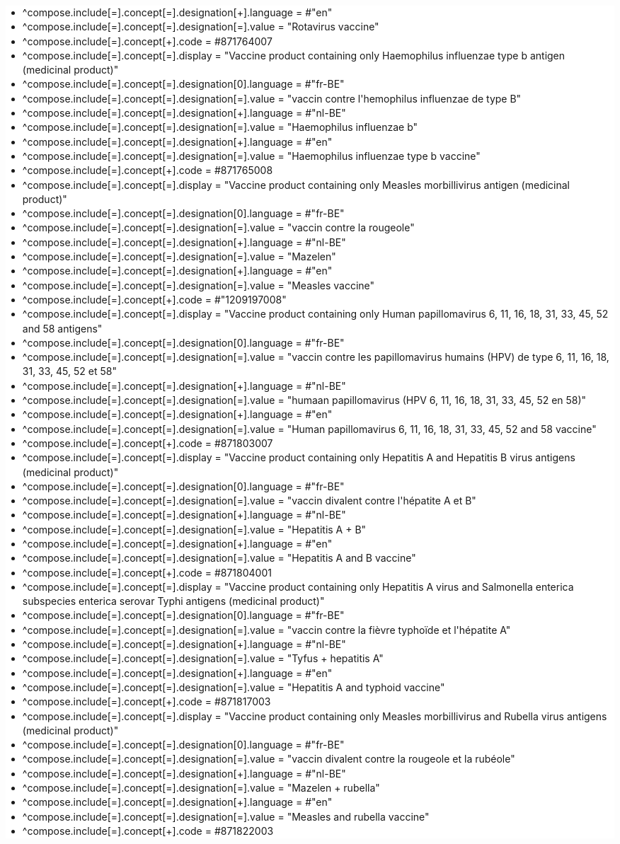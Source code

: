 * ^compose.include[=].concept[=].designation[+].language = #"en"
* ^compose.include[=].concept[=].designation[=].value = "Rotavirus vaccine"
* ^compose.include[=].concept[+].code = #871764007
* ^compose.include[=].concept[=].display = "Vaccine product containing only Haemophilus influenzae type b antigen (medicinal product)"
* ^compose.include[=].concept[=].designation[0].language = #"fr-BE"
* ^compose.include[=].concept[=].designation[=].value = "vaccin contre l'hemophilus influenzae de type B"
* ^compose.include[=].concept[=].designation[+].language = #"nl-BE"
* ^compose.include[=].concept[=].designation[=].value = "Haemophilus influenzae b"
* ^compose.include[=].concept[=].designation[+].language = #"en"
* ^compose.include[=].concept[=].designation[=].value = "Haemophilus influenzae type b vaccine"
* ^compose.include[=].concept[+].code = #871765008
* ^compose.include[=].concept[=].display = "Vaccine product containing only Measles morbillivirus antigen (medicinal product)"
* ^compose.include[=].concept[=].designation[0].language = #"fr-BE"
* ^compose.include[=].concept[=].designation[=].value = "vaccin contre la rougeole"
* ^compose.include[=].concept[=].designation[+].language = #"nl-BE"
* ^compose.include[=].concept[=].designation[=].value = "Mazelen"
* ^compose.include[=].concept[=].designation[+].language = #"en"
* ^compose.include[=].concept[=].designation[=].value = "Measles vaccine"
* ^compose.include[=].concept[+].code = #"1209197008"
* ^compose.include[=].concept[=].display = "Vaccine product containing only Human papillomavirus 6, 11, 16, 18, 31, 33, 45, 52 and 58 antigens"
* ^compose.include[=].concept[=].designation[0].language = #"fr-BE"
* ^compose.include[=].concept[=].designation[=].value = "vaccin contre les papillomavirus humains (HPV) de type 6, 11, 16, 18, 31, 33, 45, 52 et 58"
* ^compose.include[=].concept[=].designation[+].language = #"nl-BE"
* ^compose.include[=].concept[=].designation[=].value = "humaan papillomavirus  (HPV 6, 11, 16, 18, 31, 33, 45, 52 en 58)"
* ^compose.include[=].concept[=].designation[+].language = #"en"
* ^compose.include[=].concept[=].designation[=].value = "Human papillomavirus 6, 11, 16, 18, 31, 33, 45, 52 and 58 vaccine"
* ^compose.include[=].concept[+].code = #871803007
* ^compose.include[=].concept[=].display = "Vaccine product containing only Hepatitis A and Hepatitis B virus antigens (medicinal product)"
* ^compose.include[=].concept[=].designation[0].language = #"fr-BE"
* ^compose.include[=].concept[=].designation[=].value = "vaccin divalent contre l'hépatite A et B"
* ^compose.include[=].concept[=].designation[+].language = #"nl-BE"
* ^compose.include[=].concept[=].designation[=].value = "Hepatitis A + B"
* ^compose.include[=].concept[=].designation[+].language = #"en"
* ^compose.include[=].concept[=].designation[=].value = "Hepatitis A and B vaccine"
* ^compose.include[=].concept[+].code = #871804001
* ^compose.include[=].concept[=].display = "Vaccine product containing only Hepatitis A virus and Salmonella enterica subspecies enterica serovar Typhi antigens (medicinal product)"
* ^compose.include[=].concept[=].designation[0].language = #"fr-BE"
* ^compose.include[=].concept[=].designation[=].value = "vaccin contre la fièvre typhoïde et l'hépatite A"
* ^compose.include[=].concept[=].designation[+].language = #"nl-BE"
* ^compose.include[=].concept[=].designation[=].value = "Tyfus + hepatitis A"
* ^compose.include[=].concept[=].designation[+].language = #"en"
* ^compose.include[=].concept[=].designation[=].value = "Hepatitis A and typhoid vaccine"
* ^compose.include[=].concept[+].code = #871817003
* ^compose.include[=].concept[=].display = "Vaccine product containing only Measles morbillivirus and Rubella virus antigens (medicinal product)"
* ^compose.include[=].concept[=].designation[0].language = #"fr-BE"
* ^compose.include[=].concept[=].designation[=].value = "vaccin divalent contre la rougeole et la rubéole"
* ^compose.include[=].concept[=].designation[+].language = #"nl-BE"
* ^compose.include[=].concept[=].designation[=].value = "Mazelen + rubella"
* ^compose.include[=].concept[=].designation[+].language = #"en"
* ^compose.include[=].concept[=].designation[=].value = "Measles and rubella vaccine"
* ^compose.include[=].concept[+].code = #871822003